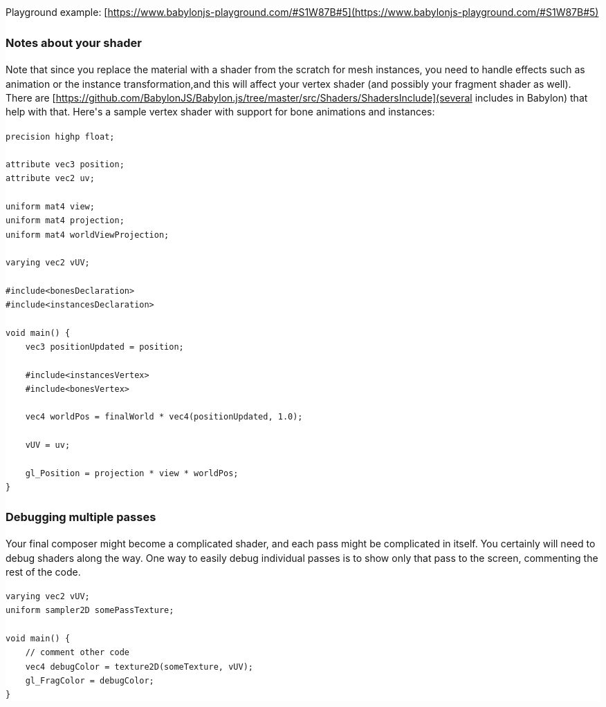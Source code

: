Playground example: [https://www.babylonjs-playground.com/#S1W87B#5](https://www.babylonjs-playground.com/#S1W87B#5)

### Notes about your shader

Note that since you replace the material with a shader from the scratch for mesh instances, you need to handle effects such as animation or the instance transformation,and this will affect your vertex shader (and possibly your fragment shader as well). There are [https://github.com/BabylonJS/Babylon.js/tree/master/src/Shaders/ShadersInclude](several includes in Babylon) that help with that. Here's a sample vertex shader with support for bone animations and instances:

```
precision highp float;

attribute vec3 position;
attribute vec2 uv;

uniform mat4 view;
uniform mat4 projection;
uniform mat4 worldViewProjection;

varying vec2 vUV;

#include<bonesDeclaration>
#include<instancesDeclaration>

void main() {
    vec3 positionUpdated = position;

    #include<instancesVertex>
    #include<bonesVertex>

    vec4 worldPos = finalWorld * vec4(positionUpdated, 1.0);

    vUV = uv;

    gl_Position = projection * view * worldPos;
}
```

### Debugging multiple passes

Your final composer might become a complicated shader, and each pass might be complicated in itself. You certainly will need to debug shaders along the way. One way to easily debug individual passes is to show only that pass to the screen, commenting the rest of the code.

```
varying vec2 vUV;
uniform sampler2D somePassTexture;

void main() {
    // comment other code
    vec4 debugColor = texture2D(someTexture, vUV);
    gl_FragColor = debugColor;
}
```
